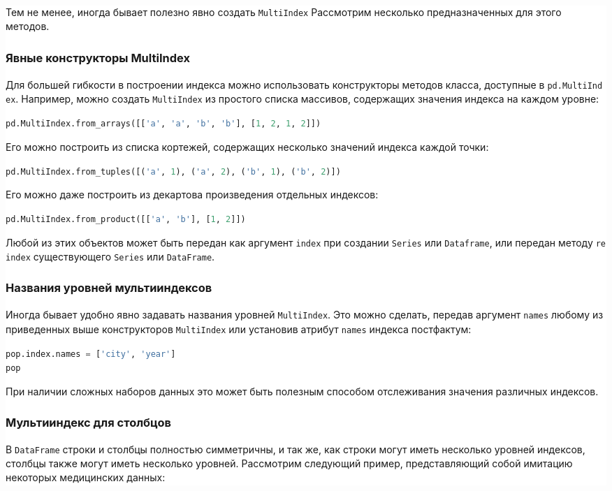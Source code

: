 
Тем не менее, иногда бывает полезно явно создать `MultiIndex`
Рассмотрим несколько предназначенных для этого методов.



### Явные конструкторы MultiIndex

Для большей гибкости в построении индекса можно использовать конструкторы методов класса, доступные в `pd.MultiIndex`.
Например, можно создать `MultiIndex` из простого списка массивов, содержащих значения индекса на каждом уровне:


```python deletable=true editable=true jupyter={"outputs_hidden": false}
pd.MultiIndex.from_arrays([['a', 'a', 'b', 'b'], [1, 2, 1, 2]])
```


Его можно построить из списка кортежей, содержащих несколько значений индекса каждой точки:


```python deletable=true editable=true jupyter={"outputs_hidden": false}
pd.MultiIndex.from_tuples([('a', 1), ('a', 2), ('b', 1), ('b', 2)])
```


Его можно даже построить из декартова произведения отдельных индексов:


```python deletable=true editable=true jupyter={"outputs_hidden": false}
pd.MultiIndex.from_product([['a', 'b'], [1, 2]])
```


Любой из этих объектов может быть передан как аргумент `index` при создании `Series` или `Dataframe`, или передан методу `reindex` существующего `Series` или `DataFrame`.



### Названия уровней мультииндексов

Иногда бывает удобно явно задавать названия уровней `MultiIndex`.
Это можно сделать, передав аргумент `names` любому из приведенных выше конструкторов `MultiIndex` или установив атрибут `names` индекса постфактум:


```python deletable=true editable=true jupyter={"outputs_hidden": false}
pop.index.names = ['city', 'year']
pop
```


При наличии сложных наборов данных это может быть полезным способом отслеживания значения различных индексов.



### Мультииндекс для столбцов

В `DataFrame` строки и столбцы полностью симметричны, и так же, как строки могут иметь несколько уровней индексов, столбцы также могут иметь несколько уровней.
Рассмотрим следующий пример, представляющий собой имитацию некоторых медицинских данных:
